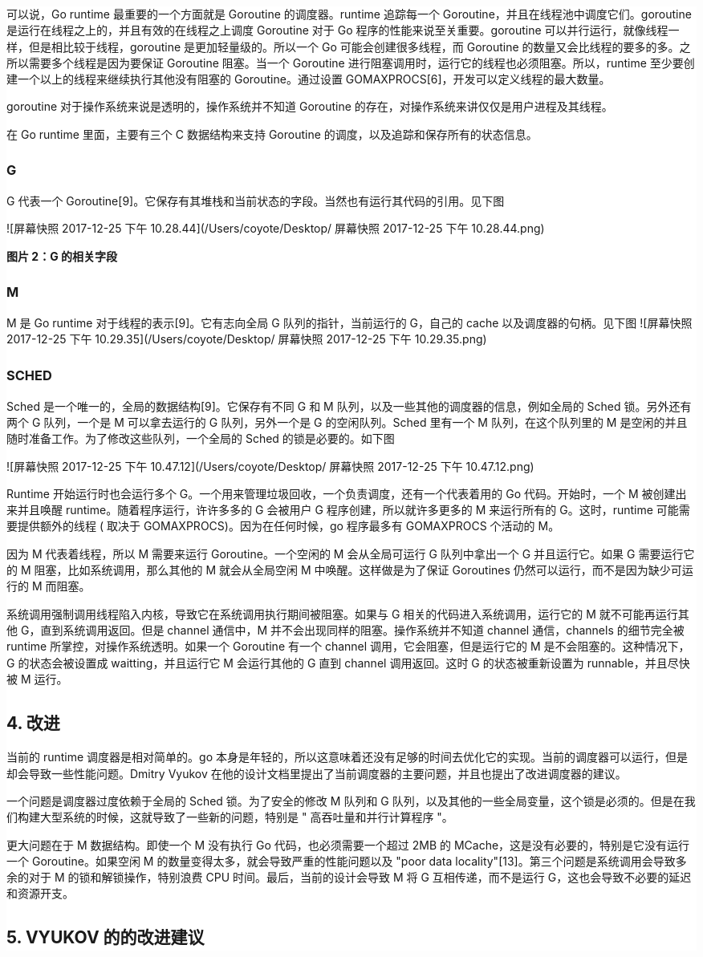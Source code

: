 可以说，Go runtime 最重要的一个方面就是 Goroutine 的调度器。runtime 追踪每一个 Goroutine，并且在线程池中调度它们。goroutine 是运行在线程之上的，并且有效的在线程之上调度 Goroutine 对于 Go 程序的性能来说至关重要。goroutine 可以并行运行，就像线程一样，但是相比较于线程，goroutine 是更加轻量级的。所以一个 Go 可能会创建很多线程，而 Goroutine 的数量又会比线程的要多的多。之所以需要多个线程是因为要保证 Goroutine 阻塞。当一个 Goroutine 进行阻塞调用时，运行它的线程也必须阻塞。所以，runtime 至少要创建一个以上的线程来继续执行其他没有阻塞的 Goroutine。通过设置 GOMAXPROCS[6]，开发可以定义线程的最大数量。

goroutine 对于操作系统来说是透明的，操作系统并不知道 Goroutine 的存在，对操作系统来讲仅仅是用户进程及其线程。

在 Go runtime 里面，主要有三个 C 数据结构来支持 Goroutine 的调度，以及追踪和保存所有的状态信息。

### G

G 代表一个 Goroutine[9]。它保存有其堆栈和当前状态的字段。当然也有运行其代码的引用。见下图

![屏幕快照 2017-12-25 下午 10.28.44](/Users/coyote/Desktop/ 屏幕快照 2017-12-25 下午 10.28.44.png)

**图片 2：G 的相关字段**

### M

M 是 Go runtime 对于线程的表示[9]。它有志向全局 G 队列的指针，当前运行的 G，自己的 cache 以及调度器的句柄。见下图 ![屏幕快照 2017-12-25 下午 10.29.35](/Users/coyote/Desktop/ 屏幕快照 2017-12-25 下午 10.29.35.png)

### SCHED

Sched 是一个唯一的，全局的数据结构[9]。它保存有不同 G 和 M 队列，以及一些其他的调度器的信息，例如全局的 Sched 锁。另外还有两个 G 队列，一个是 M 可以拿去运行的 G 队列，另外一个是 G 的空闲队列。Sched 里有一个 M 队列，在这个队列里的 M 是空闲的并且随时准备工作。为了修改这些队列，一个全局的 Sched 的锁是必要的。如下图

![屏幕快照 2017-12-25 下午 10.47.12](/Users/coyote/Desktop/ 屏幕快照 2017-12-25 下午 10.47.12.png)

Runtime 开始运行时也会运行多个 G。一个用来管理垃圾回收，一个负责调度，还有一个代表着用的 Go 代码。开始时，一个 M 被创建出来并且唤醒 runtime。随着程序运行，许许多多的 G 会被用户 G 程序创建，所以就许多更多的 M 来运行所有的 G。这时，runtime 可能需要提供额外的线程 ( 取决于 GOMAXPROCS)。因为在任何时候，go 程序最多有 GOMAXPROCS 个活动的 M。

因为 M 代表着线程，所以 M 需要来运行 Goroutine。一个空闲的 M 会从全局可运行 G 队列中拿出一个 G 并且运行它。如果 G 需要运行它的 M 阻塞，比如系统调用，那么其他的 M 就会从全局空闲 M 中唤醒。这样做是为了保证 Goroutines 仍然可以运行，而不是因为缺少可运行的 M 而阻塞。

系统调用强制调用线程陷入内核，导致它在系统调用执行期间被阻塞。如果与 G 相关的代码进入系统调用，运行它的 M 就不可能再运行其他 G，直到系统调用返回。但是 channel 通信中，M 并不会出现同样的阻塞。操作系统并不知道 channel 通信，channels 的细节完全被 runtime 所掌控，对操作系统透明。如果一个 Goroutine 有一个 channel 调用，它会阻塞，但是运行它的 M 是不会阻塞的。这种情况下，G 的状态会被设置成 waitting，并且运行它 M 会运行其他的 G 直到 channel 调用返回。这时 G 的状态被重新设置为 runnable，并且尽快被 M 运行。

## 4. 改进

当前的 runtime 调度器是相对简单的。go 本身是年轻的，所以这意味着还没有足够的时间去优化它的实现。当前的调度器可以运行，但是却会导致一些性能问题。Dmitry Vyukov 在他的设计文档里提出了当前调度器的主要问题，并且也提出了改进调度器的建议。

一个问题是调度器过度依赖于全局的 Sched 锁。为了安全的修改 M 队列和 G 队列，以及其他的一些全局变量，这个锁是必须的。但是在我们构建大型系统的时候，这就导致了一些新的问题，特别是 " 高吞吐量和并行计算程序 "。

更大问题在于 M 数据结构。即使一个 M 没有执行 Go 代码，也必须需要一个超过 2MB 的 MCache，这是没有必要的，特别是它没有运行一个 Goroutine。如果空闲 M 的数量变得太多，就会导致严重的性能问题以及 "poor data locality"[13]。第三个问题是系统调用会导致多余的对于 M 的锁和解锁操作，特别浪费 CPU 时间。最后，当前的设计会导致 M 将 G 互相传递，而不是运行 G，这也会导致不必要的延迟和资源开支。

## 5. VYUKOV 的的改进建议
